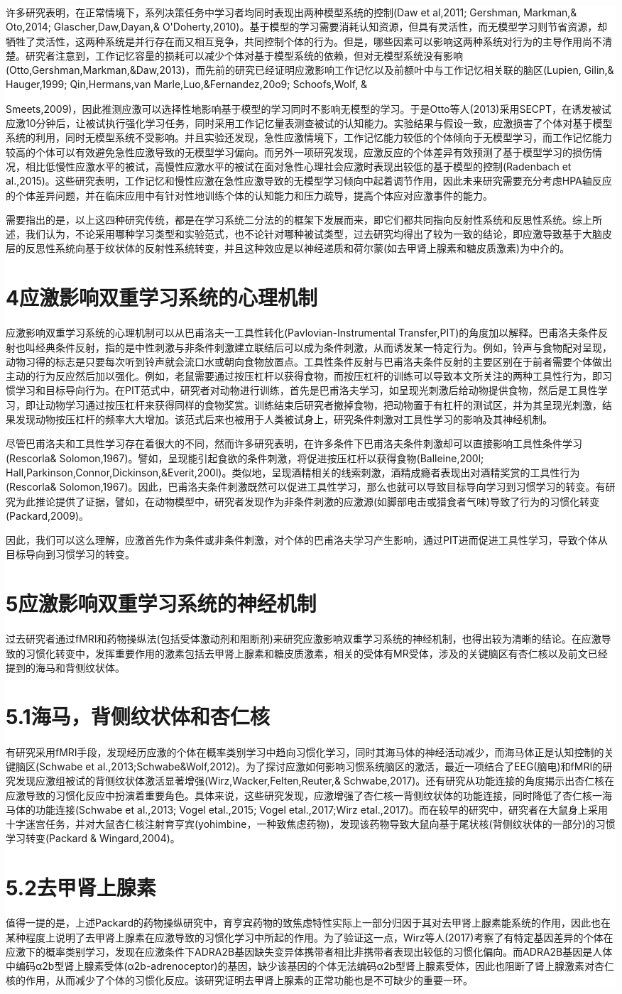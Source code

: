 许多研究表明，在正常情境下，系列决策任务中学习者均同时表现出两种模型系统的控制(Daw et al,2011; Gershman, Markman,& Oto,2014; Glascher,Daw,Dayan,& O'Doherty,2010)。基于模型的学习需要消耗认知资源，但具有灵活性，而无模型学习则节省资源，却牺牲了灵活性，这两种系统是并行存在而又相互竞争，共同控制个体的行为。但是，哪些因素可以影响这两种系统对行为的主导作用尚不清楚。研究者注意到，工作记忆容量的损耗可以减少个体对基于模型系统的依赖，但对无模型系统没有影响(Otto,Gershman,Markman,&Daw,2013)，而先前的研究已经证明应激影响工作记忆以及前额叶中与工作记忆相关联的脑区(Lupien, Gilin,& Hauger,1999; Qin,Hermans,van Marle,Luo,&Fernandez,20o9; Schoofs,Wolf, &

Smeets,2009)，因此推测应激可以选择性地影响基于模型的学习同时不影响无模型的学习。于是Otto等人(2013)采用SECPT，在诱发被试应激10分钟后，让被试执行强化学习任务，同时采用工作记忆量表测查被试的认知能力。实验结果与假设一致，应激损害了个体对基于模型系统的利用，同时无模型系统不受影响。并且实验还发现，急性应激情境下，工作记忆能力较低的个体倾向于无模型学习，而工作记忆能力较高的个体可以有效避免急性应激导致的无模型学习偏向。而另外一项研究发现，应激反应的个体差异有效预测了基于模型学习的损伤情况，相比低慢性应激水平的被试，高慢性应激水平的被试在面对急性心理社会应激时表现出较低的基于模型的控制(Radenbach et al.,2015)。这些研究表明，工作记忆和慢性应激在急性应激导致的无模型学习倾向中起着调节作用，因此未来研究需要充分考虑HPA轴反应的个体差异问题，并在临床应用中有针对性地训练个体的认知能力和压力疏导，提高个体应对应激事件的能力。

需要指出的是，以上这四种研究传统，都是在学习系统二分法的的框架下发展而来，即它们都共同指向反射性系统和反思性系统。综上所述，我们认为，不论采用哪种学习类型和实验范式，也不论针对哪种被试类型，过去研究均得出了较为一致的结论，即应激导致基于大脑皮层的反思性系统向基于纹状体的反射性系统转变，并且这种效应是以神经递质和荷尔蒙(如去甲肾上腺素和糖皮质激素)为中介的。

# 4应激影响双重学习系统的心理机制

应激影响双重学习系统的心理机制可以从巴甫洛夫一工具性转化(Pavlovian-Instrumental Transfer,PIT)的角度加以解释。巴甫洛夫条件反射也叫经典条件反射，指的是中性刺激与非条件刺激建立联结后可以成为条件刺激，从而诱发某一特定行为。例如，铃声与食物配对呈现，动物习得的标志是只要每次听到铃声就会流口水或朝向食物放置点。工具性条件反射与巴甫洛夫条件反射的主要区别在于前者需要个体做出主动的行为反应然后加以强化。例如，老鼠需要通过按压杠杆以获得食物，而按压杠杆的训练可以导致本文所关注的两种工具性行为，即习惯学习和目标导向行为。在PIT范式中，研究者对动物进行训练，首先是巴甫洛夫学习，如呈现光刺激后给动物提供食物，然后是工具性学习，即让动物学习通过按压杠杆来获得同样的食物奖赏。训练结束后研究者撤掉食物，把动物置于有杠杆的测试区，并为其呈现光刺激，结果发现动物按压杠杆的频率大大增加。该范式后来也被用于人类被试身上，研究条件刺激对工具性学习的影响及其神经机制。

尽管巴甫洛夫和工具性学习存在着很大的不同，然而许多研究表明，在许多条件下巴甫洛夫条件刺激却可以直接影响工具性条件学习(Rescorla& Solomon,1967)。譬如，呈现能引起食欲的条件刺激，将促进按压杠杆以获得食物(Balleine,200l; Hall,Parkinson,Connor,Dickinson,&Everit,200l)。类似地，呈现酒精相关的线索刺激，酒精成瘾者表现出对酒精奖赏的工具性行为(Rescorla& Solomon,1967)。因此，巴甫洛夫条件刺激既然可以促进工具性学习，那么也就可以导致目标导向学习到习惯学习的转变。有研究为此推论提供了证据，譬如，在动物模型中，研究者发现作为非条件刺激的应激源(如脚部电击或猎食者气味)导致了行为的习惯化转变(Packard,2009)。

因此，我们可以这么理解，应激首先作为条件或非条件刺激，对个体的巴甫洛夫学习产生影响，通过PIT进而促进工具性学习，导致个体从目标导向到习惯学习的转变。

# 5应激影响双重学习系统的神经机制

过去研究者通过fMRI和药物操纵法(包括受体激动剂和阻断剂)来研究应激影响双重学习系统的神经机制，也得出较为清晰的结论。在应激导致的习惯化转变中，发挥重要作用的激素包括去甲肾上腺素和糖皮质激素，相关的受体有MR受体，涉及的关键脑区有杏仁核以及前文已经提到的海马和背侧纹状体。

# 5.1海马，背侧纹状体和杏仁核

有研究采用fMRI手段，发现经历应激的个体在概率类别学习中趋向习惯化学习，同时其海马体的神经活动减少，而海马体正是认知控制的关键脑区(Schwabe et al.,2013;Schwabe&Wolf,2012)。为了探讨应激如何影响习惯系统脑区的激活，最近一项结合了EEG(脑电)和fMRI的研究发现应激组被试的背侧纹状体激活显著增强(Wirz,Wacker,Felten,Reuter,& Schwabe,2017)。还有研究从功能连接的角度揭示出杏仁核在应激导致的习惯化反应中扮演着重要角色。具体来说，这些研究发现，应激增强了杏仁核一背侧纹状体的功能连接，同时降低了杏仁核一海马体的功能连接(Schwabe et al.,2013; Vogel etal.,2015; Vogel etal.,2017;Wirz etal.,2017)。而在较早的研究中，研究者在大鼠身上采用十字迷宫任务，并对大鼠杏仁核注射育亨宾(yohimbine，一种致焦虑药物)，发现该药物导致大鼠向基于尾状核(背侧纹状体的一部分)的习惯学习转变(Packard & Wingard,2004)。

# 5.2去甲肾上腺素

值得一提的是，上述Packard的药物操纵研究中，育亨宾药物的致焦虑特性实际上一部分归因于其对去甲肾上腺素能系统的作用，因此也在某种程度上说明了去甲肾上腺素在应激导致的习惯化学习中所起的作用。为了验证这一点，Wirz等人(2017)考察了有特定基因差异的个体在应激下的概率类别学习，发现在应激条件下ADRA2B基因缺失变异体携带者相比非携带者表现出较低的习惯化偏向。而ADRA2B基因是人体中编码α2b型肾上腺素受体(α2b-adrenoceptor)的基因，缺少该基因的个体无法编码α2b型肾上腺素受体，因此也阻断了肾上腺激素对杏仁核的作用，从而减少了个体的习惯化反应。该研究证明去甲肾上腺素的正常功能也是不可缺少的重要一环。
